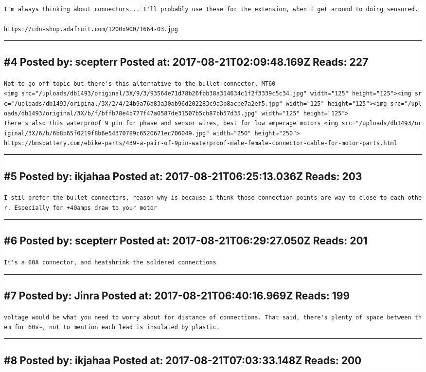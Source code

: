 ```
I'm always thinking about connectors... I'll probably use these for the extension, when I get around to doing sensored.

https://cdn-shop.adafruit.com/1200x900/1664-03.jpg
```

---
## \#4 Posted by: scepterr Posted at: 2017-08-21T02:09:48.169Z Reads: 227

```
Not to go off topic but there's this alternative to the bullet connector, MT60 
<img src="/uploads/db1493/original/3X/9/3/93564e71d78b26fbb38a314634c1f2f3339c5c34.jpg" width="125" height="125"><img src="/uploads/db1493/original/3X/2/4/24b9a76a83a30ab96d202283c9a3b8acbe7a2ef5.jpg" width="125" height="125"><img src="/uploads/db1493/original/3X/b/f/bffb78e4b777f47a0587de31507b5cb87bb57d35.jpg" width="125" height="125">
There's also this waterproof 9 pin for phase and sensor wires, best for low amperage motors <img src="/uploads/db1493/original/3X/6/b/6b8b65f0219f8b6e54370789c6520671ec706049.jpg" width="250" height="250">
https://bmsbattery.com/ebike-parts/439-a-pair-of-9pin-waterproof-male-female-connector-cable-for-motor-parts.html
```

---
## \#5 Posted by: ikjahaa Posted at: 2017-08-21T06:25:13.036Z Reads: 203

```
I stil prefer the bullet connectors, reason why is because i think those connection points are way to close to each other. Especially for +40amps draw to your motor
```

---
## \#6 Posted by: scepterr Posted at: 2017-08-21T06:29:27.050Z Reads: 201

```
It's a 60A connector, and heatshrink the soldered connections
```

---
## \#7 Posted by: Jinra Posted at: 2017-08-21T06:40:16.969Z Reads: 199

```
voltage would be what you need to worry about for distance of connections. That said, there's plenty of space between them for 60v~, not to mention each lead is insulated by plastic.
```

---
## \#8 Posted by: ikjahaa Posted at: 2017-08-21T07:03:33.148Z Reads: 200
